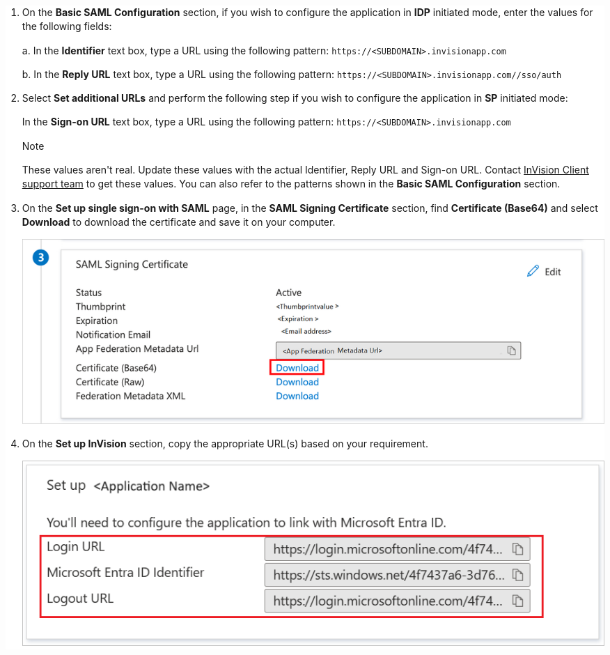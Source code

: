 1. On the **Basic SAML Configuration** section, if you wish to configure the application in **IDP** initiated mode, enter the values for the following fields:

    a. In the **Identifier** text box, type a URL using the following pattern:
    `https://<SUBDOMAIN>.invisionapp.com`

    b. In the **Reply URL** text box, type a URL using the following pattern:
    `https://<SUBDOMAIN>.invisionapp.com//sso/auth`

1. Select **Set additional URLs** and perform the following step if you wish to configure the application in **SP** initiated mode:

    In the **Sign-on URL** text box, type a URL using the following pattern:
    `https://<SUBDOMAIN>.invisionapp.com`

	> [!NOTE]
	> These values aren't real. Update these values with the actual Identifier, Reply URL and Sign-on URL. Contact [InVision Client support team](mailto:support@invisionapp.com) to get these values. You can also refer to the patterns shown in the **Basic SAML Configuration** section.

1. On the **Set up single sign-on with SAML** page, in the **SAML Signing Certificate** section,  find **Certificate (Base64)** and select **Download** to download the certificate and save it on your computer.

	![The Certificate download link](common/certificatebase64.png)

1. On the **Set up InVision** section, copy the appropriate URL(s) based on your requirement.

	![Copy configuration URLs](common/copy-configuration-urls.png)
